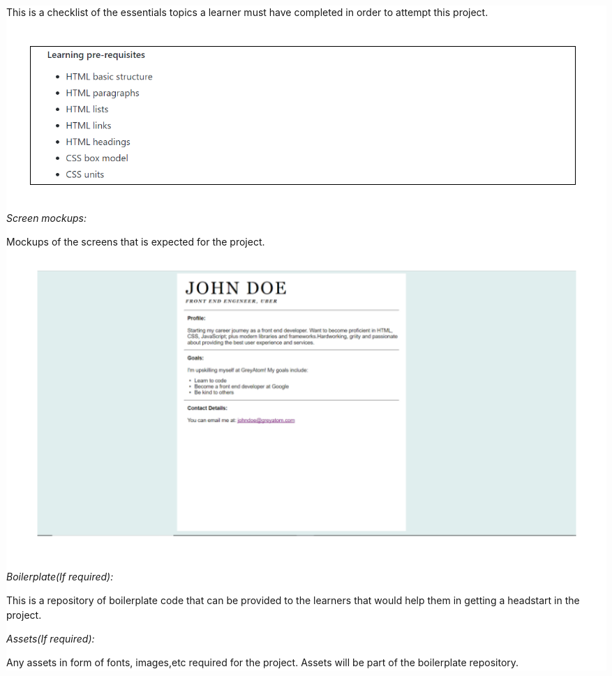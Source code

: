 This is a checklist of the essentials topics a learner must have completed in order to attempt this project.

![](FEWD/images/learning_prereq.PNG)

*Screen mockups:*

Mockups of the screens that is expected for the project.

![](FEWD/images/screen_mockup.PNG)

*Boilerplate(If required):*

This is a repository of boilerplate code that can be provided to the learners that would help them in getting a headstart in the project.

*Assets(If required):*

Any assets in form of fonts, images,etc required for the project. Assets will be part of the boilerplate repository. 
